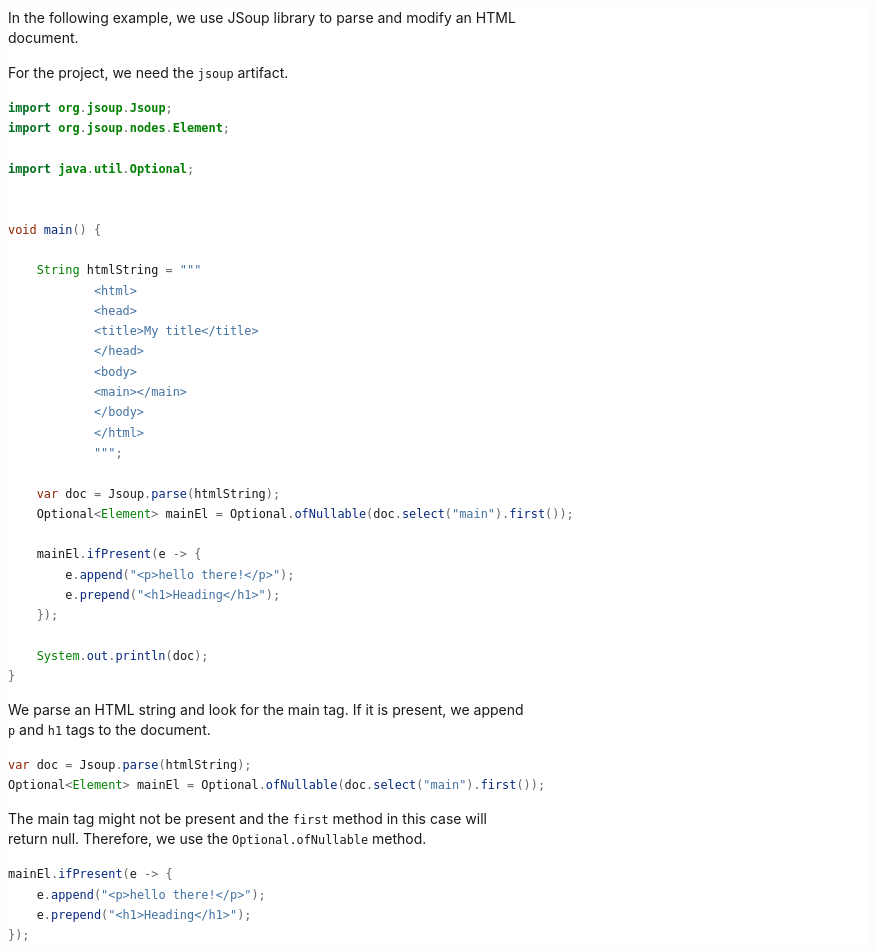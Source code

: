 In the following example, we use JSoup library to parse and modify an HTML  
document.  

For the project, we need the `jsoup` artifact.  

```java
import org.jsoup.Jsoup;
import org.jsoup.nodes.Element;

import java.util.Optional;


void main() {

    String htmlString = """
            <html>
            <head>
            <title>My title</title>
            </head>
            <body>
            <main></main>
            </body>
            </html>
            """;

    var doc = Jsoup.parse(htmlString);
    Optional<Element> mainEl = Optional.ofNullable(doc.select("main").first());

    mainEl.ifPresent(e -> {
        e.append("<p>hello there!</p>");
        e.prepend("<h1>Heading</h1>");
    });

    System.out.println(doc);
}
```

We parse an HTML string and look for the main tag. If it is present, we append  
`p` and `h1` tags to the document. 

```java
var doc = Jsoup.parse(htmlString);
Optional<Element> mainEl = Optional.ofNullable(doc.select("main").first());
```

The main tag might not be present and the `first` method in this case will  
return null. Therefore, we use the `Optional.ofNullable` method.  

```java
mainEl.ifPresent(e -> {
    e.append("<p>hello there!</p>");
    e.prepend("<h1>Heading</h1>");
});
```
